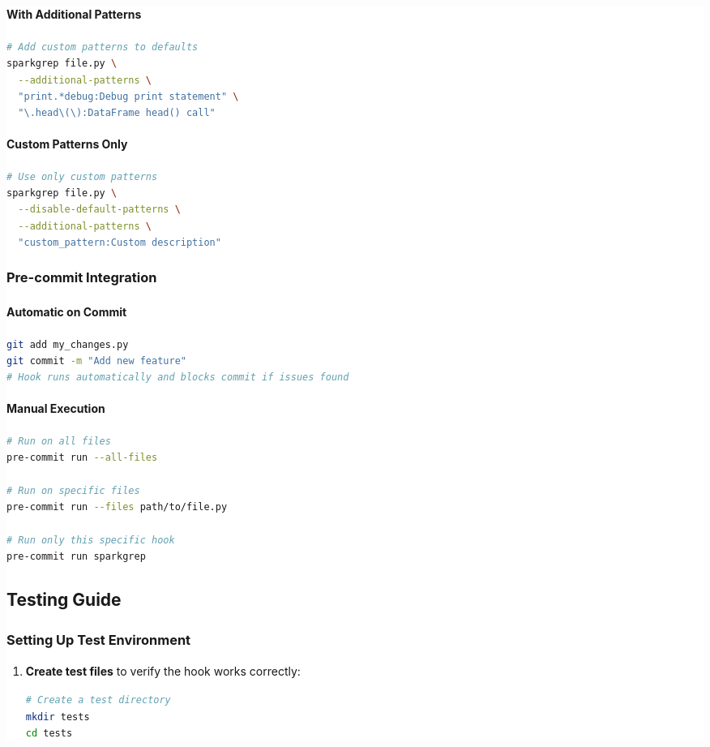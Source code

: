 #### With Additional Patterns

```bash
# Add custom patterns to defaults
sparkgrep file.py \
  --additional-patterns \
  "print.*debug:Debug print statement" \
  "\.head\(\):DataFrame head() call"
```

#### Custom Patterns Only

```bash
# Use only custom patterns
sparkgrep file.py \
  --disable-default-patterns \
  --additional-patterns \
  "custom_pattern:Custom description"
```

### Pre-commit Integration

#### Automatic on Commit

```bash
git add my_changes.py
git commit -m "Add new feature"
# Hook runs automatically and blocks commit if issues found
```

#### Manual Execution

```bash
# Run on all files
pre-commit run --all-files

# Run on specific files
pre-commit run --files path/to/file.py

# Run only this specific hook
pre-commit run sparkgrep
```

## Testing Guide

### Setting Up Test Environment

1. **Create test files** to verify the hook works correctly:

    ```bash
    # Create a test directory
    mkdir tests
    cd tests
    ```
